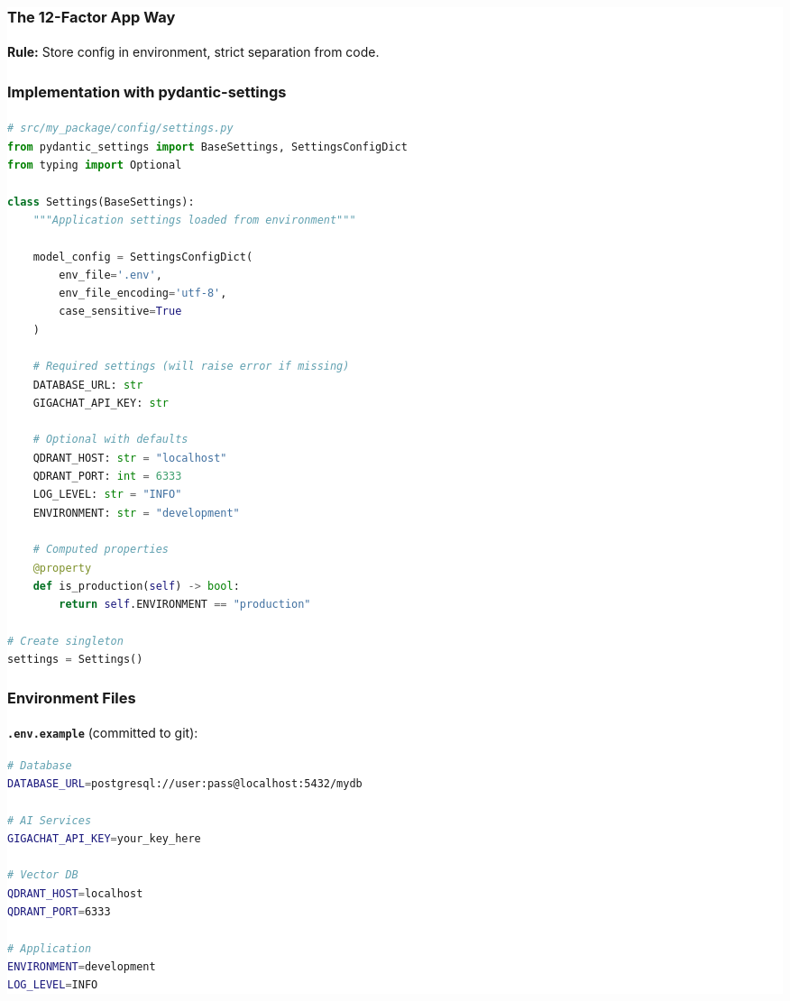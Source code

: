 ### The 12-Factor App Way

**Rule:** Store config in environment, strict separation from code.

### Implementation with pydantic-settings

```python
# src/my_package/config/settings.py
from pydantic_settings import BaseSettings, SettingsConfigDict
from typing import Optional

class Settings(BaseSettings):
    """Application settings loaded from environment"""

    model_config = SettingsConfigDict(
        env_file='.env',
        env_file_encoding='utf-8',
        case_sensitive=True
    )

    # Required settings (will raise error if missing)
    DATABASE_URL: str
    GIGACHAT_API_KEY: str

    # Optional with defaults
    QDRANT_HOST: str = "localhost"
    QDRANT_PORT: int = 6333
    LOG_LEVEL: str = "INFO"
    ENVIRONMENT: str = "development"

    # Computed properties
    @property
    def is_production(self) -> bool:
        return self.ENVIRONMENT == "production"

# Create singleton
settings = Settings()
```

### Environment Files

**`.env.example`** (committed to git):
```bash
# Database
DATABASE_URL=postgresql://user:pass@localhost:5432/mydb

# AI Services
GIGACHAT_API_KEY=your_key_here

# Vector DB
QDRANT_HOST=localhost
QDRANT_PORT=6333

# Application
ENVIRONMENT=development
LOG_LEVEL=INFO
```
